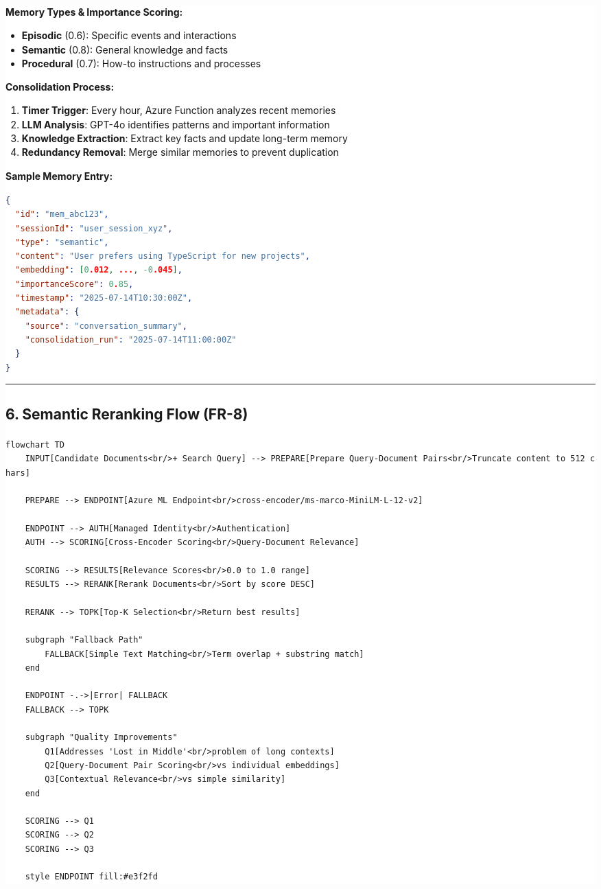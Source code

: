 **Memory Types & Importance Scoring:**
- **Episodic** (0.6): Specific events and interactions
- **Semantic** (0.8): General knowledge and facts  
- **Procedural** (0.7): How-to instructions and processes

**Consolidation Process:**
1. **Timer Trigger**: Every hour, Azure Function analyzes recent memories
2. **LLM Analysis**: GPT-4o identifies patterns and important information
3. **Knowledge Extraction**: Extract key facts and update long-term memory
4. **Redundancy Removal**: Merge similar memories to prevent duplication

**Sample Memory Entry:**
```json
{
  "id": "mem_abc123",
  "sessionId": "user_session_xyz",
  "type": "semantic",
  "content": "User prefers using TypeScript for new projects",
  "embedding": [0.012, ..., -0.045],
  "importanceScore": 0.85,
  "timestamp": "2025-07-14T10:30:00Z",
  "metadata": {
    "source": "conversation_summary",
    "consolidation_run": "2025-07-14T11:00:00Z"
  }
}
```

---

## 6. Semantic Reranking Flow (FR-8)

```mermaid
flowchart TD
    INPUT[Candidate Documents<br/>+ Search Query] --> PREPARE[Prepare Query-Document Pairs<br/>Truncate content to 512 chars]
    
    PREPARE --> ENDPOINT[Azure ML Endpoint<br/>cross-encoder/ms-marco-MiniLM-L-12-v2]
    
    ENDPOINT --> AUTH[Managed Identity<br/>Authentication]
    AUTH --> SCORING[Cross-Encoder Scoring<br/>Query-Document Relevance]
    
    SCORING --> RESULTS[Relevance Scores<br/>0.0 to 1.0 range]
    RESULTS --> RERANK[Rerank Documents<br/>Sort by score DESC]
    
    RERANK --> TOPK[Top-K Selection<br/>Return best results]
    
    subgraph "Fallback Path"
        FALLBACK[Simple Text Matching<br/>Term overlap + substring match]
    end
    
    ENDPOINT -.->|Error| FALLBACK
    FALLBACK --> TOPK
    
    subgraph "Quality Improvements"
        Q1[Addresses 'Lost in Middle'<br/>problem of long contexts]
        Q2[Query-Document Pair Scoring<br/>vs individual embeddings]
        Q3[Contextual Relevance<br/>vs simple similarity]
    end
    
    SCORING --> Q1
    SCORING --> Q2
    SCORING --> Q3
    
    style ENDPOINT fill:#e3f2fd
```